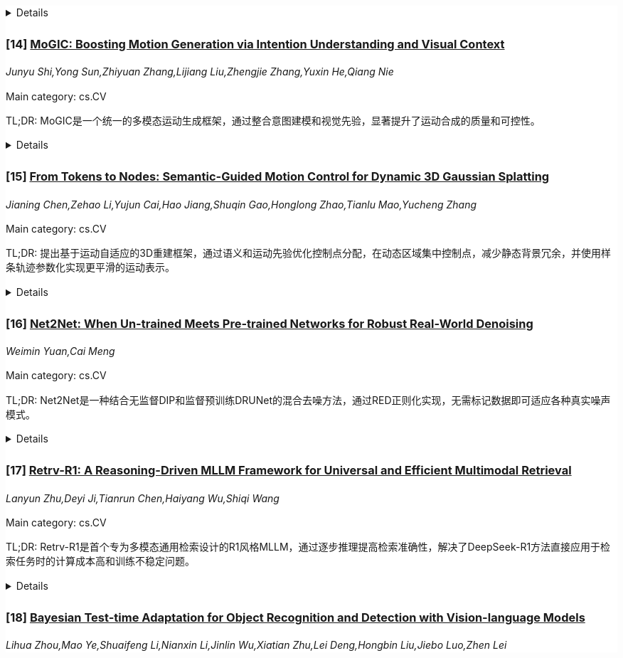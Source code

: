 
<details><summary>Details</summary></details>


### [14] [MoGIC: Boosting Motion Generation via Intention Understanding and Visual Context](https://arxiv.org/abs/2510.02722)
*Junyu Shi,Yong Sun,Zhiyuan Zhang,Lijiang Liu,Zhengjie Zhang,Yuxin He,Qiang Nie*

Main category: cs.CV

TL;DR: MoGIC是一个统一的多模态运动生成框架，通过整合意图建模和视觉先验，显著提升了运动合成的质量和可控性。


<details><summary>Details</summary></details>


### [15] [From Tokens to Nodes: Semantic-Guided Motion Control for Dynamic 3D Gaussian Splatting](https://arxiv.org/abs/2510.02732)
*Jianing Chen,Zehao Li,Yujun Cai,Hao Jiang,Shuqin Gao,Honglong Zhao,Tianlu Mao,Yucheng Zhang*

Main category: cs.CV

TL;DR: 提出基于运动自适应的3D重建框架，通过语义和运动先验优化控制点分配，在动态区域集中控制点，减少静态背景冗余，并使用样条轨迹参数化实现更平滑的运动表示。


<details><summary>Details</summary></details>


### [16] [Net2Net: When Un-trained Meets Pre-trained Networks for Robust Real-World Denoising](https://arxiv.org/abs/2510.02733)
*Weimin Yuan,Cai Meng*

Main category: cs.CV

TL;DR: Net2Net是一种结合无监督DIP和监督预训练DRUNet的混合去噪方法，通过RED正则化实现，无需标记数据即可适应各种真实噪声模式。


<details><summary>Details</summary></details>


### [17] [Retrv-R1: A Reasoning-Driven MLLM Framework for Universal and Efficient Multimodal Retrieval](https://arxiv.org/abs/2510.02745)
*Lanyun Zhu,Deyi Ji,Tianrun Chen,Haiyang Wu,Shiqi Wang*

Main category: cs.CV

TL;DR: Retrv-R1是首个专为多模态通用检索设计的R1风格MLLM，通过逐步推理提高检索准确性，解决了DeepSeek-R1方法直接应用于检索任务时的计算成本高和训练不稳定问题。


<details><summary>Details</summary></details>


### [18] [Bayesian Test-time Adaptation for Object Recognition and Detection with Vision-language Models](https://arxiv.org/abs/2510.02750)
*Lihua Zhou,Mao Ye,Shuaifeng Li,Nianxin Li,Jinlin Wu,Xiatian Zhu,Lei Deng,Hongbin Liu,Jiebo Luo,Zhen Lei*
